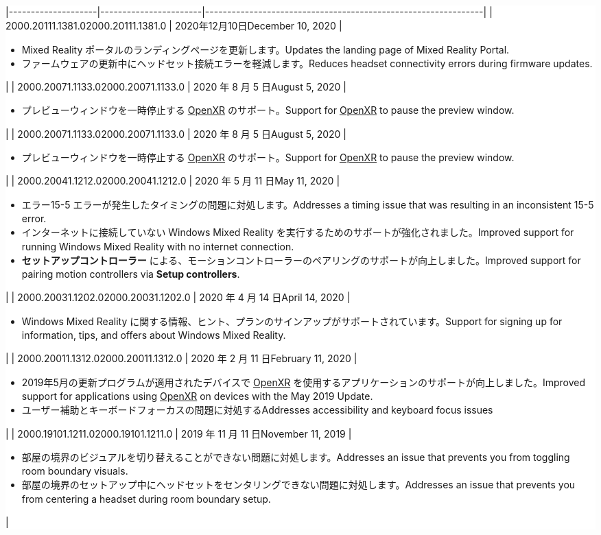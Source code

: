    |--------------------|-----------------------|---------------------------------------------------------------|
   | <span data-ttu-id="16bc9-305">2000.20111.1381.0</span><span class="sxs-lookup"><span data-stu-id="16bc9-305">2000.20111.1381.0</span></span>  | <span data-ttu-id="16bc9-306">2020年12月10日</span><span class="sxs-lookup"><span data-stu-id="16bc9-306">December 10, 2020</span></span>        | <ul><li><span data-ttu-id="16bc9-307">Mixed Reality ポータルのランディングページを更新します。</span><span class="sxs-lookup"><span data-stu-id="16bc9-307">Updates the landing page of Mixed Reality Portal.</span></span></li><li><span data-ttu-id="16bc9-308">ファームウェアの更新中にヘッドセット接続エラーを軽減します。</span><span class="sxs-lookup"><span data-stu-id="16bc9-308">Reduces headset connectivity errors during firmware updates.</span></span> </li></ul>  |    | <span data-ttu-id="16bc9-309">2000.20071.1133.0</span><span class="sxs-lookup"><span data-stu-id="16bc9-309">2000.20071.1133.0</span></span>  | <span data-ttu-id="16bc9-310">2020 年 8 月 5 日</span><span class="sxs-lookup"><span data-stu-id="16bc9-310">August 5, 2020</span></span>        | <ul><li><span data-ttu-id="16bc9-311">プレビューウィンドウを一時停止する [OpenXR](https://docs.microsoft.com/windows/mixed-reality/openxr) のサポート。</span><span class="sxs-lookup"><span data-stu-id="16bc9-311">Support for [OpenXR](https://docs.microsoft.com/windows/mixed-reality/openxr) to pause the preview window.</span></span></li></ul>  | 
   | <span data-ttu-id="16bc9-312">2000.20071.1133.0</span><span class="sxs-lookup"><span data-stu-id="16bc9-312">2000.20071.1133.0</span></span>  | <span data-ttu-id="16bc9-313">2020 年 8 月 5 日</span><span class="sxs-lookup"><span data-stu-id="16bc9-313">August 5, 2020</span></span>        | <ul><li><span data-ttu-id="16bc9-314">プレビューウィンドウを一時停止する [OpenXR](https://docs.microsoft.com/windows/mixed-reality/openxr) のサポート。</span><span class="sxs-lookup"><span data-stu-id="16bc9-314">Support for [OpenXR](https://docs.microsoft.com/windows/mixed-reality/openxr) to pause the preview window.</span></span></li></ul>  | 
   | <span data-ttu-id="16bc9-315">2000.20041.1212.0</span><span class="sxs-lookup"><span data-stu-id="16bc9-315">2000.20041.1212.0</span></span>  | <span data-ttu-id="16bc9-316">2020 年 5 月 11 日</span><span class="sxs-lookup"><span data-stu-id="16bc9-316">May 11, 2020</span></span>          | <ul><li><span data-ttu-id="16bc9-317">エラー15-5 エラーが発生したタイミングの問題に対処します。</span><span class="sxs-lookup"><span data-stu-id="16bc9-317">Addresses a timing issue that was resulting in an inconsistent 15-5 error.</span></span></li><li><span data-ttu-id="16bc9-318">インターネットに接続していない Windows Mixed Reality を実行するためのサポートが強化されました。</span><span class="sxs-lookup"><span data-stu-id="16bc9-318">Improved support for running Windows Mixed Reality with no internet connection.</span></span></li><li><span data-ttu-id="16bc9-319">**セットアップコントローラー** による、モーションコントローラーのペアリングのサポートが向上しました。</span><span class="sxs-lookup"><span data-stu-id="16bc9-319">Improved support for pairing motion controllers via **Setup controllers**.</span></span></li></ul>  | 
   | <span data-ttu-id="16bc9-320">2000.20031.1202.0</span><span class="sxs-lookup"><span data-stu-id="16bc9-320">2000.20031.1202.0</span></span>  | <span data-ttu-id="16bc9-321">2020 年 4 月 14 日</span><span class="sxs-lookup"><span data-stu-id="16bc9-321">April 14, 2020</span></span>        | <ul><li><span data-ttu-id="16bc9-322">Windows Mixed Reality に関する情報、ヒント、プランのサインアップがサポートされています。</span><span class="sxs-lookup"><span data-stu-id="16bc9-322">Support for signing up for information, tips, and offers about Windows Mixed Reality.</span></span></li></ul>  | 
   | <span data-ttu-id="16bc9-323">2000.20011.1312.0</span><span class="sxs-lookup"><span data-stu-id="16bc9-323">2000.20011.1312.0</span></span>  | <span data-ttu-id="16bc9-324">2020 年 2 月 11 日</span><span class="sxs-lookup"><span data-stu-id="16bc9-324">February 11, 2020</span></span>     | <ul><li><span data-ttu-id="16bc9-325">2019年5月の更新プログラムが適用されたデバイスで [OpenXR](https://docs.microsoft.com/windows/mixed-reality/openxr) を使用するアプリケーションのサポートが向上しました。</span><span class="sxs-lookup"><span data-stu-id="16bc9-325">Improved support for applications using [OpenXR](https://docs.microsoft.com/windows/mixed-reality/openxr) on devices with the May 2019 Update.</span></span></li><li><span data-ttu-id="16bc9-326">ユーザー補助とキーボードフォーカスの問題に対処する</span><span class="sxs-lookup"><span data-stu-id="16bc9-326">Addresses accessibility and keyboard focus issues</span></span></li></ul>  | 
   | <span data-ttu-id="16bc9-327">2000.19101.1211.0</span><span class="sxs-lookup"><span data-stu-id="16bc9-327">2000.19101.1211.0</span></span>  | <span data-ttu-id="16bc9-328">2019 年 11 月 11 日</span><span class="sxs-lookup"><span data-stu-id="16bc9-328">November 11, 2019</span></span>     | <ul><li><span data-ttu-id="16bc9-329">部屋の境界のビジュアルを切り替えることができない問題に対処します。</span><span class="sxs-lookup"><span data-stu-id="16bc9-329">Addresses an issue that prevents you from toggling room boundary visuals.</span></span></li><li><span data-ttu-id="16bc9-330">部屋の境界のセットアップ中にヘッドセットをセンタリングできない問題に対処します。</span><span class="sxs-lookup"><span data-stu-id="16bc9-330">Addresses an issue that prevents you from centering a headset during room boundary setup.</span></span></li></ul>  | 